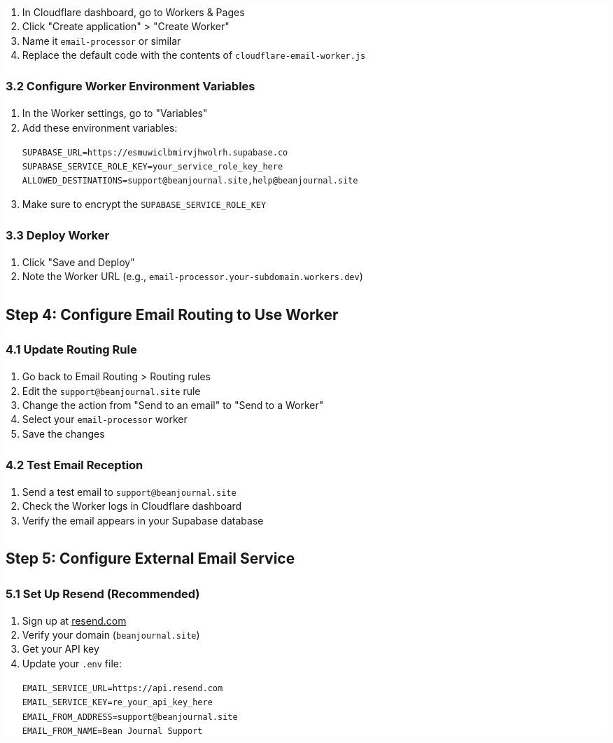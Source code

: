1. In Cloudflare dashboard, go to Workers & Pages
2. Click "Create application" > "Create Worker"
3. Name it `email-processor` or similar
4. Replace the default code with the contents of `cloudflare-email-worker.js`

### 3.2 Configure Worker Environment Variables

1. In the Worker settings, go to "Variables"
2. Add these environment variables:
   ```
   SUPABASE_URL=https://esmuwiclbmirvjhwolrh.supabase.co
   SUPABASE_SERVICE_ROLE_KEY=your_service_role_key_here
   ALLOWED_DESTINATIONS=support@beanjournal.site,help@beanjournal.site
   ```
3. Make sure to encrypt the `SUPABASE_SERVICE_ROLE_KEY`

### 3.3 Deploy Worker

1. Click "Save and Deploy"
2. Note the Worker URL (e.g., `email-processor.your-subdomain.workers.dev`)

## Step 4: Configure Email Routing to Use Worker

### 4.1 Update Routing Rule

1. Go back to Email Routing > Routing rules
2. Edit the `support@beanjournal.site` rule
3. Change the action from "Send to an email" to "Send to a Worker"
4. Select your `email-processor` worker
5. Save the changes

### 4.2 Test Email Reception

1. Send a test email to `support@beanjournal.site`
2. Check the Worker logs in Cloudflare dashboard
3. Verify the email appears in your Supabase database

## Step 5: Configure External Email Service

### 5.1 Set Up Resend (Recommended)

1. Sign up at [resend.com](https://resend.com)
2. Verify your domain (`beanjournal.site`)
3. Get your API key
4. Update your `.env` file:
   ```
   EMAIL_SERVICE_URL=https://api.resend.com
   EMAIL_SERVICE_KEY=re_your_api_key_here
   EMAIL_FROM_ADDRESS=support@beanjournal.site
   EMAIL_FROM_NAME=Bean Journal Support
   ```
